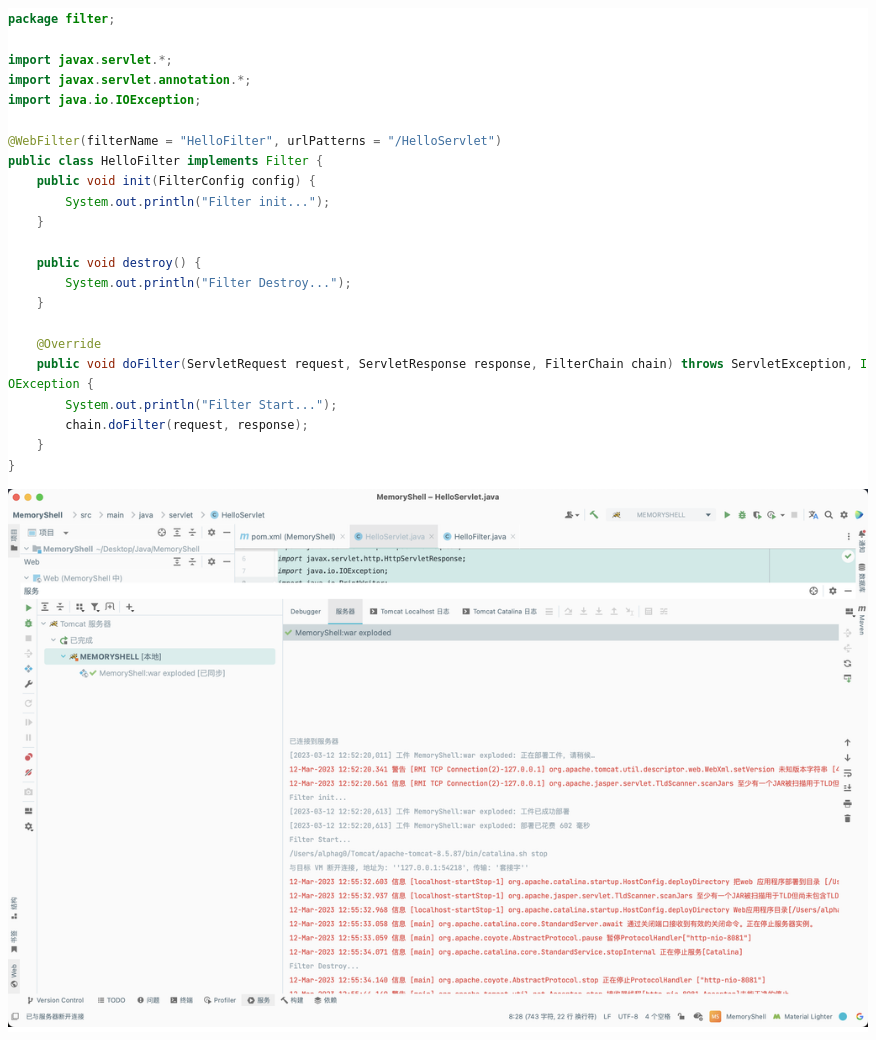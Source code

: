 ```java
package filter;

import javax.servlet.*;
import javax.servlet.annotation.*;
import java.io.IOException;

@WebFilter(filterName = "HelloFilter", urlPatterns = "/HelloServlet")
public class HelloFilter implements Filter {
    public void init(FilterConfig config) {
        System.out.println("Filter init...");
    }

    public void destroy() {
        System.out.println("Filter Destroy...");
    }

    @Override
    public void doFilter(ServletRequest request, ServletResponse response, FilterChain chain) throws ServletException, IOException {
        System.out.println("Filter Start...");
        chain.doFilter(request, response);
    }
}
```

![](img/3.png)

